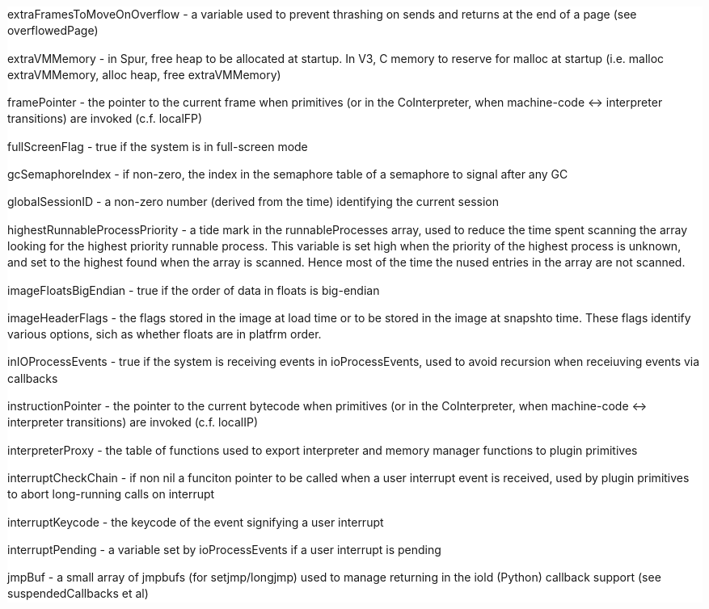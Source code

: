 extraFramesToMoveOnOverflow
	- a variable used to prevent thrashing on sends and returns at the end of a page (see overflowedPage)

extraVMMemory
	- in Spur, free heap to be allocated at startup.  In V3, C memory to reserve for malloc at startup (i.e. malloc extraVMMemory, alloc heap, free extraVMMemory)

framePointer
	- the pointer to the current frame when primitives (or in the CoInterpreter, when machine-code <-> interpreter transitions) are invoked (c.f. localFP)

fullScreenFlag
	- true if the system is in full-screen mode

gcSemaphoreIndex
	- if non-zero, the index in the semaphore table of a semaphore to signal after any GC

globalSessionID
	- a non-zero number (derived from the time) identifying the current session

highestRunnableProcessPriority
	- a tide mark in the runnableProcesses array, used to reduce the time spent scanning the array looking for the highest priority runnable process.  This variable is set high when the priority of the highest process is unknown, and set to the highest found when the array is scanned.  Hence most of the time the nused entries in the array are not scanned.

imageFloatsBigEndian
	- true if the order of data in floats is big-endian

imageHeaderFlags
	- the flags stored in the image at load time or to be stored in the image at snapshto time.  These flags identify various options, sich as whether floats are in platfrm order.

inIOProcessEvents
	- true if the system is receiving events in ioProcessEvents, used to avoid recursion when receiuving events via callbacks

instructionPointer
	- the pointer to the current bytecode when primitives (or in the CoInterpreter, when machine-code <-> interpreter transitions) are invoked (c.f. localIP)

interpreterProxy
	- the table of functions used to export interpreter and memory manager functions to plugin primitives

interruptCheckChain
	- if non nil a funciton pointer to be called when a user interrupt event is received, used by plugin primitives to abort long-running calls on interrupt

interruptKeycode
	- the keycode of the event signifying a user interrupt

interruptPending
	- a variable set by ioProcessEvents if a user interrupt is pending

jmpBuf
	- a small array of jmpbufs (for setjmp/longjmp) used to manage returning in the iold (Python) callback support (see suspendedCallbacks et al)
